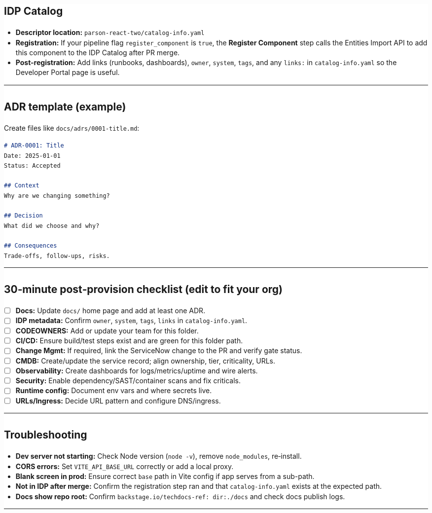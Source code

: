 
## IDP Catalog

- **Descriptor location:** `parson-react-two/catalog-info.yaml`  
- **Registration:** If your pipeline flag `register_component` is `true`, the **Register Component** step calls the Entities Import API to add this component to the IDP Catalog after PR merge.  
- **Post-registration:** Add links (runbooks, dashboards), `owner`, `system`, `tags`, and any `links:` in `catalog-info.yaml` so the Developer Portal page is useful.

---

## ADR template (example)

Create files like `docs/adrs/0001-title.md`:

```markdown
# ADR-0001: Title
Date: 2025-01-01
Status: Accepted

## Context
Why are we changing something?

## Decision
What did we choose and why?

## Consequences
Trade-offs, follow-ups, risks.
```

---

## 30‑minute post‑provision checklist (edit to fit your org)

- [ ] **Docs:** Update `docs/` home page and add at least one ADR.  
- [ ] **IDP metadata:** Confirm `owner`, `system`, `tags`, `links` in `catalog-info.yaml`.  
- [ ] **CODEOWNERS:** Add or update your team for this folder.  
- [ ] **CI/CD:** Ensure build/test steps exist and are green for this folder path.  
- [ ] **Change Mgmt:** If required, link the ServiceNow change to the PR and verify gate status.  
- [ ] **CMDB:** Create/update the service record; align ownership, tier, criticality, URLs.  
- [ ] **Observability:** Create dashboards for logs/metrics/uptime and wire alerts.  
- [ ] **Security:** Enable dependency/SAST/container scans and fix criticals.  
- [ ] **Runtime config:** Document env vars and where secrets live.  
- [ ] **URLs/Ingress:** Decide URL pattern and configure DNS/ingress.

---

## Troubleshooting

- **Dev server not starting:** Check Node version (`node -v`), remove `node_modules`, re‑install.  
- **CORS errors:** Set `VITE_API_BASE_URL` correctly or add a local proxy.  
- **Blank screen in prod:** Ensure correct `base` path in Vite config if app serves from a sub-path.  
- **Not in IDP after merge:** Confirm the registration step ran and that `catalog-info.yaml` exists at the expected path.  
- **Docs show repo root:** Confirm `backstage.io/techdocs-ref: dir:./docs` and check docs publish logs.

---